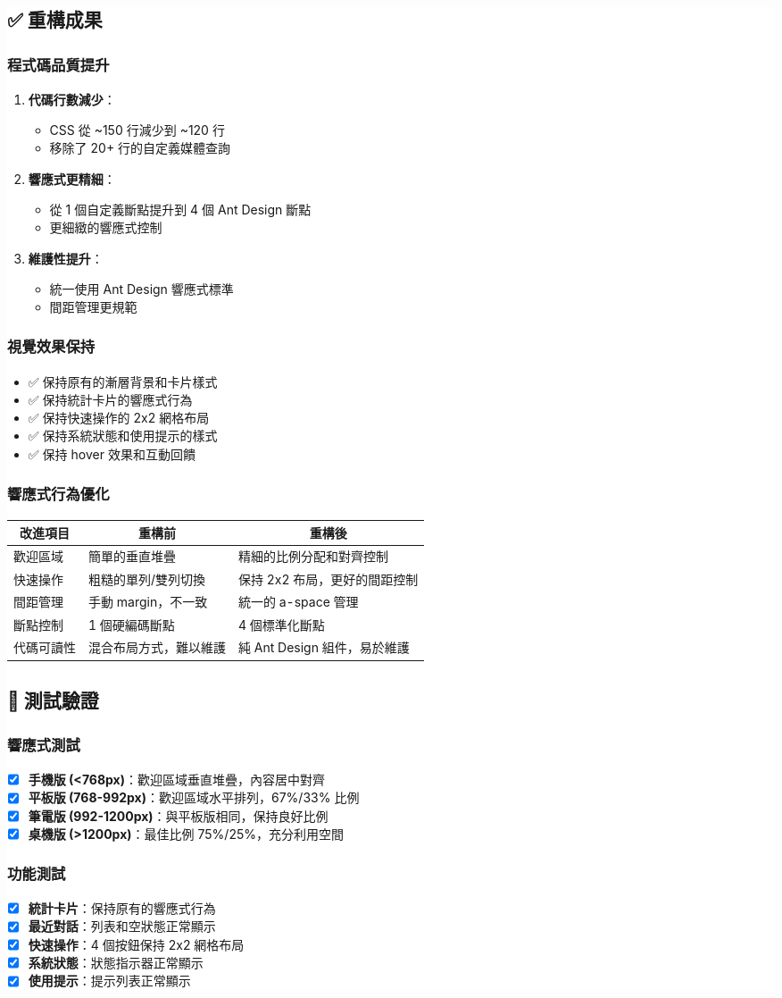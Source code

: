 ## ✅ 重構成果

### 程式碼品質提升

1. **代碼行數減少**：

   - CSS 從 ~150 行減少到 ~120 行
   - 移除了 20+ 行的自定義媒體查詢

2. **響應式更精細**：

   - 從 1 個自定義斷點提升到 4 個 Ant Design 斷點
   - 更細緻的響應式控制

3. **維護性提升**：
   - 統一使用 Ant Design 響應式標準
   - 間距管理更規範

### 視覺效果保持

- ✅ 保持原有的漸層背景和卡片樣式
- ✅ 保持統計卡片的響應式行為
- ✅ 保持快速操作的 2x2 網格布局
- ✅ 保持系統狀態和使用提示的樣式
- ✅ 保持 hover 效果和互動回饋

### 響應式行為優化

| 改進項目   | 重構前                 | 重構後                        |
| ---------- | ---------------------- | ----------------------------- |
| 歡迎區域   | 簡單的垂直堆疊         | 精細的比例分配和對齊控制      |
| 快速操作   | 粗糙的單列/雙列切換    | 保持 2x2 布局，更好的間距控制 |
| 間距管理   | 手動 margin，不一致    | 統一的 a-space 管理           |
| 斷點控制   | 1 個硬編碼斷點         | 4 個標準化斷點                |
| 代碼可讀性 | 混合布局方式，難以維護 | 純 Ant Design 組件，易於維護  |

## 🧪 測試驗證

### 響應式測試

- [x] **手機版 (<768px)**：歡迎區域垂直堆疊，內容居中對齊
- [x] **平板版 (768-992px)**：歡迎區域水平排列，67%/33% 比例
- [x] **筆電版 (992-1200px)**：與平板版相同，保持良好比例
- [x] **桌機版 (>1200px)**：最佳比例 75%/25%，充分利用空間

### 功能測試

- [x] **統計卡片**：保持原有的響應式行為
- [x] **最近對話**：列表和空狀態正常顯示
- [x] **快速操作**：4 個按鈕保持 2x2 網格布局
- [x] **系統狀態**：狀態指示器正常顯示
- [x] **使用提示**：提示列表正常顯示
